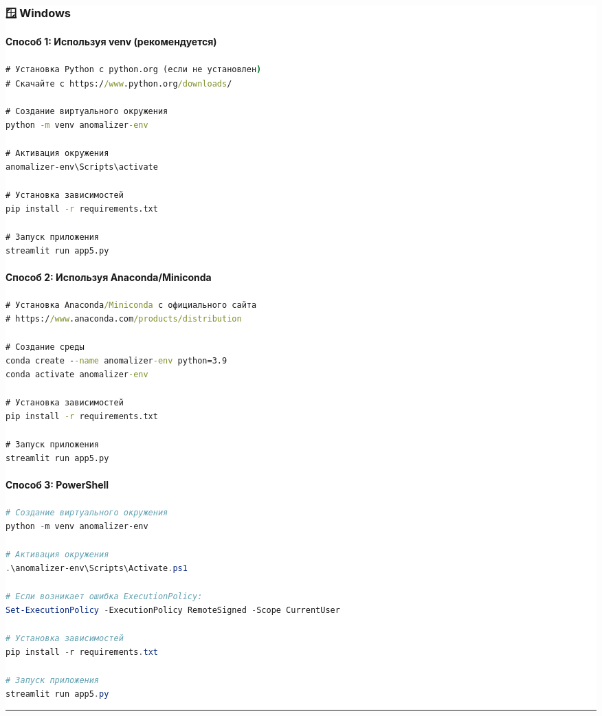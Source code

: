 
### 🪟 Windows

#### Способ 1: Используя venv (рекомендуется)
```cmd
# Установка Python с python.org (если не установлен)
# Скачайте с https://www.python.org/downloads/

# Создание виртуального окружения
python -m venv anomalizer-env

# Активация окружения
anomalizer-env\Scripts\activate

# Установка зависимостей
pip install -r requirements.txt

# Запуск приложения
streamlit run app5.py
```

#### Способ 2: Используя Anaconda/Miniconda
```cmd
# Установка Anaconda/Miniconda с официального сайта
# https://www.anaconda.com/products/distribution

# Создание среды
conda create --name anomalizer-env python=3.9
conda activate anomalizer-env

# Установка зависимостей
pip install -r requirements.txt

# Запуск приложения
streamlit run app5.py
```

#### Способ 3: PowerShell
```powershell
# Создание виртуального окружения
python -m venv anomalizer-env

# Активация окружения
.\anomalizer-env\Scripts\Activate.ps1

# Если возникает ошибка ExecutionPolicy:
Set-ExecutionPolicy -ExecutionPolicy RemoteSigned -Scope CurrentUser

# Установка зависимостей
pip install -r requirements.txt

# Запуск приложения
streamlit run app5.py
```

---